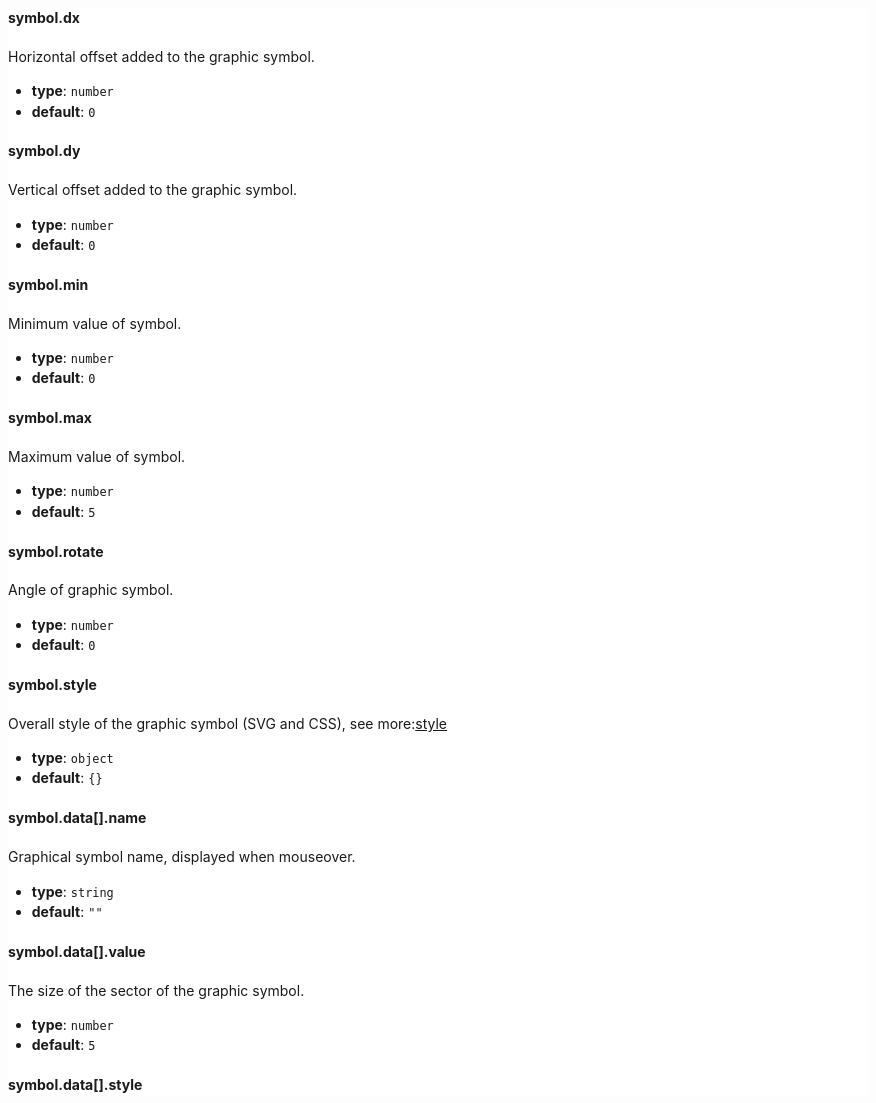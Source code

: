 #### symbol.dx

Horizontal offset added to the graphic symbol.

- **type**: `number`
- **default**: `0`

#### symbol.dy

Vertical offset added to the graphic symbol.

- **type**: `number`
- **default**: `0`

#### symbol.min

Minimum value of symbol.

- **type**: `number`
- **default**: `0`

#### symbol.max

Maximum value of symbol.

- **type**: `number`
- **default**: `5`

#### symbol.rotate

Angle of graphic symbol.

- **type**: `number`
- **default**: `0`

#### symbol.style

Overall style of the graphic symbol (SVG and CSS), see more:[style](http://www.phyloview.cc/api/multiplex.html#style)

- **type**: `object`
- **default**: `{}`

#### symbol.data[].name

Graphical symbol name, displayed when mouseover.

- **type**: `string`
- **default**: `""`

#### symbol.data[].value

The size of the sector of the graphic symbol.

- **type**: `number`
- **default**: `5`

#### symbol.data[].style

